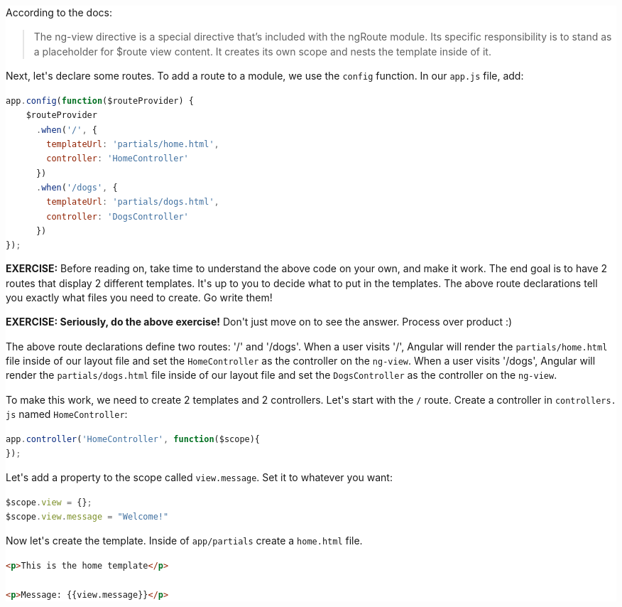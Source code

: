 According to the docs:

 > The ng-view directive is a special directive that’s included with the ngRoute module. Its specific responsibility is to stand as a placeholder for $route view content. It creates its own scope and nests the template inside of it.

Next, let's declare some routes. To add a route to a module, we use the `config` function.  In our `app.js` file, add:

```js
app.config(function($routeProvider) {
    $routeProvider
      .when('/', {
        templateUrl: 'partials/home.html',
        controller: 'HomeController'
      })
      .when('/dogs', {
      	templateUrl: 'partials/dogs.html',
      	controller: 'DogsController'
      })
});
```

**EXERCISE:** Before reading on, take time to understand the above code on your own, and make it work. The end goal is to have 2 routes that display 2 different templates.  It's up to you to decide what to put in the templates. The above route declarations tell you exactly what files you need to create. Go write them!

**EXERCISE: Seriously, do the above exercise!**  Don't just move on to see the answer.  Process over product :)

The above route declarations define two routes: '/' and '/dogs'.  When a user visits '/', Angular will render the `partials/home.html` file inside of our layout file and set the `HomeController` as the controller on the `ng-view`. When a user visits '/dogs', Angular will render the `partials/dogs.html` file inside of our layout file and set the `DogsController` as the controller on the `ng-view`.

To make this work, we need to create 2 templates and 2 controllers.  Let's start with the `/` route.  Create a controller in `controllers.js` named `HomeController`:

```js
app.controller('HomeController', function($scope){
});
```

Let's add a property to the scope called `view.message`.  Set it to whatever you want:

```js
$scope.view = {};
$scope.view.message = "Welcome!"
```

Now let's create the template.  Inside of `app/partials` create a `home.html` file.

```html
<p>This is the home template</p>

<p>Message: {{view.message}}</p>
```
